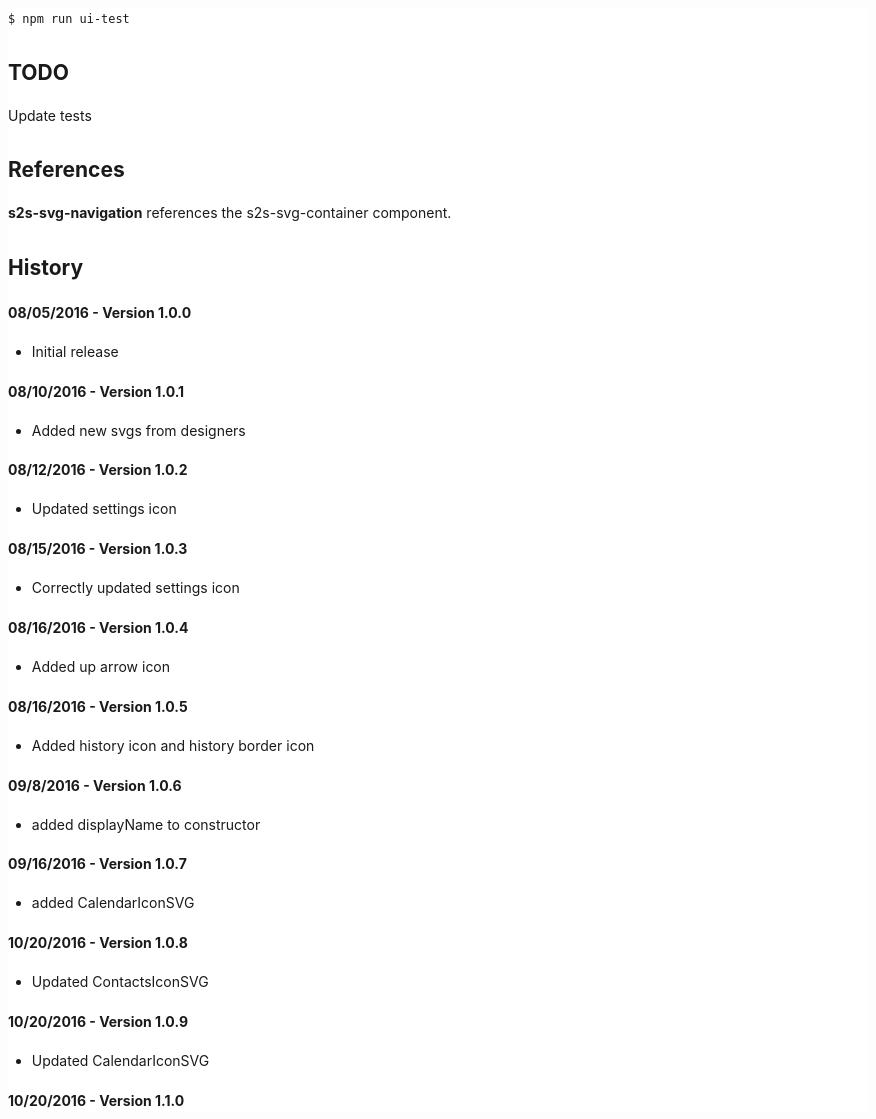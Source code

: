 ```sh
$ npm run ui-test
```

TODO
----

Update tests

References
----------

**s2s-svg-navigation** references the s2s-svg-container component.

History
-------

#### 08/05/2016 - Version 1.0.0

-	Initial release

#### 08/10/2016 - Version 1.0.1

-	Added new svgs from designers

#### 08/12/2016 - Version 1.0.2

-	Updated settings icon

#### 08/15/2016 - Version 1.0.3

-	Correctly updated settings icon

#### 08/16/2016 - Version 1.0.4

-	Added up arrow icon

#### 08/16/2016 - Version 1.0.5

-	Added history icon and history border icon

#### 09/8/2016 - Version 1.0.6

-	added displayName to constructor

#### 09/16/2016 - Version 1.0.7

-	added CalendarIconSVG

#### 10/20/2016 - Version 1.0.8

-	Updated ContactsIconSVG

#### 10/20/2016 - Version 1.0.9

- Updated CalendarIconSVG

#### 10/20/2016 - Version 1.1.0
